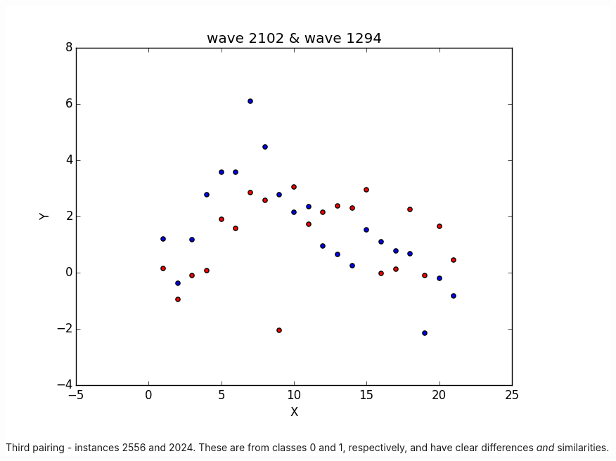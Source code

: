 ![alt text](https://github.com/amaner/Thinkful-Data-Science-w-Python/blob/master/waveforms-master/two_random_waveforms_2.png)

Third pairing - instances 2556 and 2024.  These are from classes 0 and 1, respectively, and have clear differences *and* similarities.  
